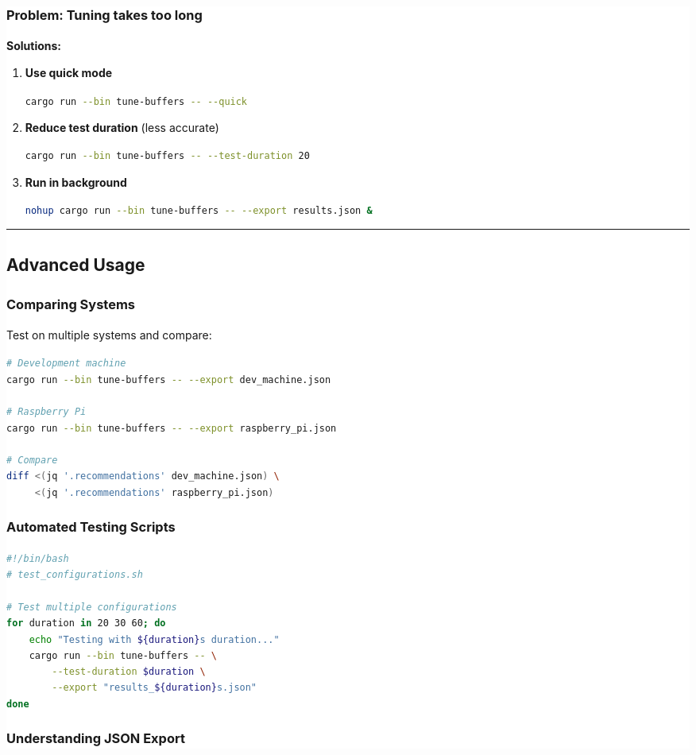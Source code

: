 ### Problem: Tuning takes too long

**Solutions:**
1. **Use quick mode**
   ```bash
   cargo run --bin tune-buffers -- --quick
   ```

2. **Reduce test duration** (less accurate)
   ```bash
   cargo run --bin tune-buffers -- --test-duration 20
   ```

3. **Run in background**
   ```bash
   nohup cargo run --bin tune-buffers -- --export results.json &
   ```

---

## Advanced Usage

### Comparing Systems

Test on multiple systems and compare:

```bash
# Development machine
cargo run --bin tune-buffers -- --export dev_machine.json

# Raspberry Pi
cargo run --bin tune-buffers -- --export raspberry_pi.json

# Compare
diff <(jq '.recommendations' dev_machine.json) \
     <(jq '.recommendations' raspberry_pi.json)
```

### Automated Testing Scripts

```bash
#!/bin/bash
# test_configurations.sh

# Test multiple configurations
for duration in 20 30 60; do
    echo "Testing with ${duration}s duration..."
    cargo run --bin tune-buffers -- \
        --test-duration $duration \
        --export "results_${duration}s.json"
done
```

### Understanding JSON Export
